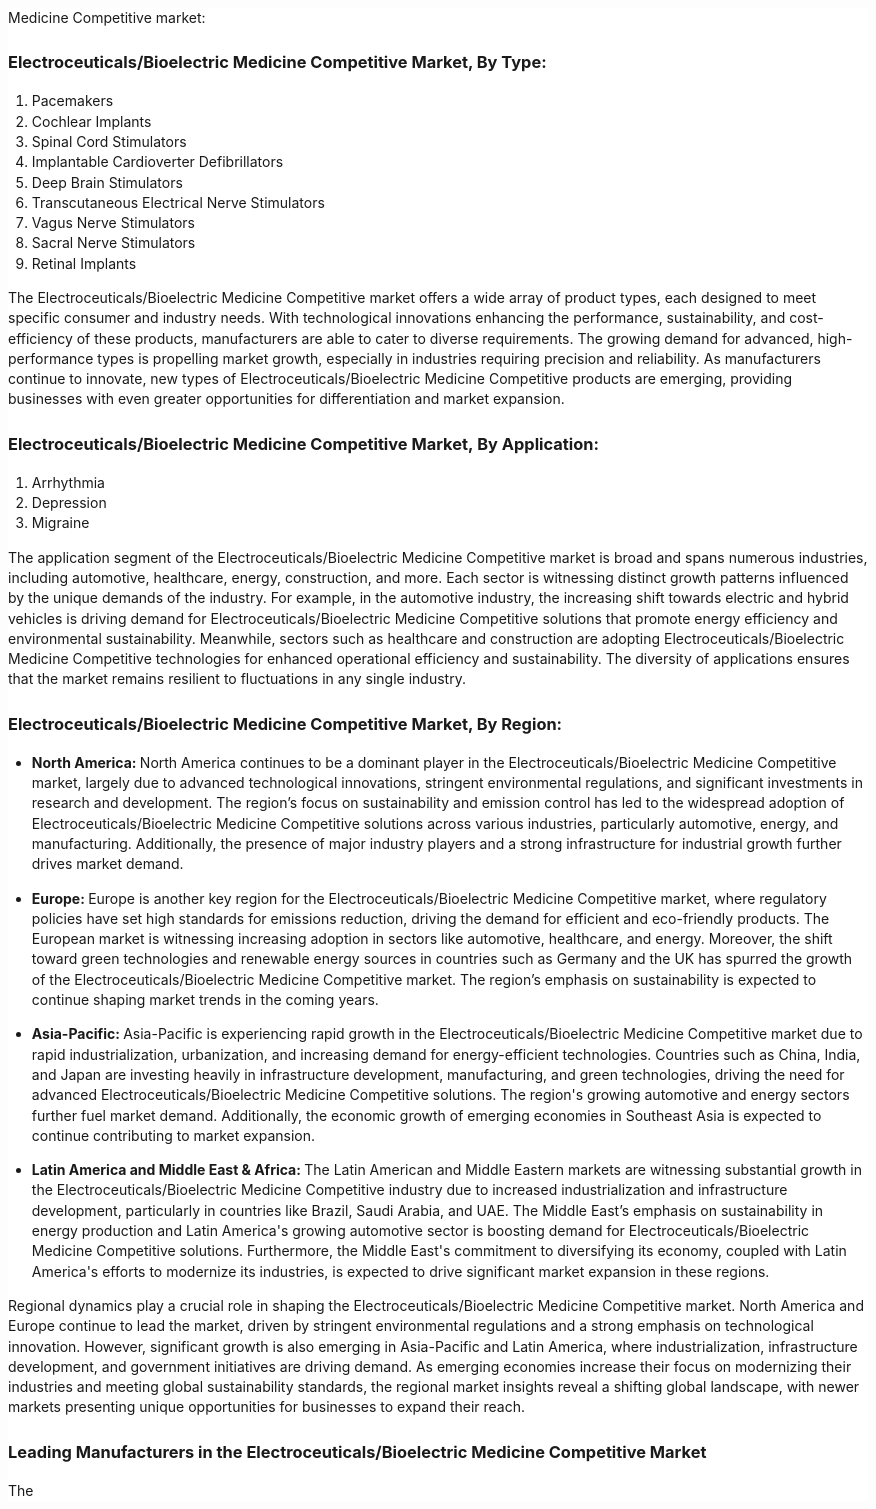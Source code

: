 Medicine Competitive market:</p><h3><strong>Electroceuticals/Bioelectric Medicine Competitive Market, By Type:<br /></strong></h3><ol><li>Pacemakers<li> Cochlear Implants<li> Spinal Cord Stimulators<li> Implantable Cardioverter Defibrillators<li> Deep Brain Stimulators<li> Transcutaneous Electrical Nerve Stimulators<li> Vagus Nerve Stimulators<li> Sacral Nerve Stimulators<li> Retinal Implants</li></ol><p>The Electroceuticals/Bioelectric Medicine Competitive market offers a wide array of product types, each designed to meet specific consumer and industry needs. With technological innovations enhancing the performance, sustainability, and cost-efficiency of these products, manufacturers are able to cater to diverse requirements. The growing demand for advanced, high-performance types is propelling market growth, especially in industries requiring precision and reliability. As manufacturers continue to innovate, new types of Electroceuticals/Bioelectric Medicine Competitive products are emerging, providing businesses with even greater opportunities for differentiation and market expansion.</p><h3>Electroceuticals/Bioelectric Medicine Competitive Market,&nbsp;By Application:</h3><ol><li>Arrhythmia<li> Depression<li> Migraine</li></ol><p>The application segment of the Electroceuticals/Bioelectric Medicine Competitive market is broad and spans numerous industries, including automotive, healthcare, energy, construction, and more. Each sector is witnessing distinct growth patterns influenced by the unique demands of the industry. For example, in the automotive industry, the increasing shift towards electric and hybrid vehicles is driving demand for Electroceuticals/Bioelectric Medicine Competitive solutions that promote energy efficiency and environmental sustainability. Meanwhile, sectors such as healthcare and construction are adopting Electroceuticals/Bioelectric Medicine Competitive technologies for enhanced operational efficiency and sustainability. The diversity of applications ensures that the market remains resilient to fluctuations in any single industry.</p><h3>Electroceuticals/Bioelectric Medicine Competitive Market, By Region:</h3><ul><li><p><strong>North America:&nbsp;</strong>North America continues to be a dominant player in the Electroceuticals/Bioelectric Medicine Competitive market, largely due to advanced technological innovations, stringent environmental regulations, and significant investments in research and development. The region&rsquo;s focus on sustainability and emission control has led to the widespread adoption of Electroceuticals/Bioelectric Medicine Competitive solutions across various industries, particularly automotive, energy, and manufacturing. Additionally, the presence of major industry players and a strong infrastructure for industrial growth further drives market demand.</p></li><li><p><strong><strong>Europe:&nbsp;</strong></strong>Europe is another key region for the Electroceuticals/Bioelectric Medicine Competitive market, where regulatory policies have set high standards for emissions reduction, driving the demand for efficient and eco-friendly products. The European market is witnessing increasing adoption in sectors like automotive, healthcare, and energy. Moreover, the shift toward green technologies and renewable energy sources in countries such as Germany and the UK has spurred the growth of the Electroceuticals/Bioelectric Medicine Competitive market. The region&rsquo;s emphasis on sustainability is expected to continue shaping market trends in the coming years.</p></li><li><p><strong><strong>Asia-Pacific:&nbsp;</strong></strong>Asia-Pacific is experiencing rapid growth in the Electroceuticals/Bioelectric Medicine Competitive market due to rapid industrialization, urbanization, and increasing demand for energy-efficient technologies. Countries such as China, India, and Japan are investing heavily in infrastructure development, manufacturing, and green technologies, driving the need for advanced Electroceuticals/Bioelectric Medicine Competitive solutions. The region's growing automotive and energy sectors further fuel market demand. Additionally, the economic growth of emerging economies in Southeast Asia is expected to continue contributing to market expansion.</p></li><li><p><strong><strong>Latin America and Middle East &amp; Africa:&nbsp;</strong></strong>The Latin American and Middle Eastern markets are witnessing substantial growth in the Electroceuticals/Bioelectric Medicine Competitive industry due to increased industrialization and infrastructure development, particularly in countries like Brazil, Saudi Arabia, and UAE. The Middle East&rsquo;s emphasis on sustainability in energy production and Latin America's growing automotive sector is boosting demand for Electroceuticals/Bioelectric Medicine Competitive solutions. Furthermore, the Middle East's commitment to diversifying its economy, coupled with Latin America's efforts to modernize its industries, is expected to drive significant market expansion in these regions.</p></li></ul><p>Regional dynamics play a crucial role in shaping the Electroceuticals/Bioelectric Medicine Competitive market. North America and Europe continue to lead the market, driven by stringent environmental regulations and a strong emphasis on technological innovation. However, significant growth is also emerging in Asia-Pacific and Latin America, where industrialization, infrastructure development, and government initiatives are driving demand. As emerging economies increase their focus on modernizing their industries and meeting global sustainability standards, the regional market insights reveal a shifting global landscape, with newer markets presenting unique opportunities for businesses to expand their reach.</p><h3><strong>Leading Manufacturers in the Electroceuticals/Bioelectric Medicine Competitive Market</strong></h3><p>The